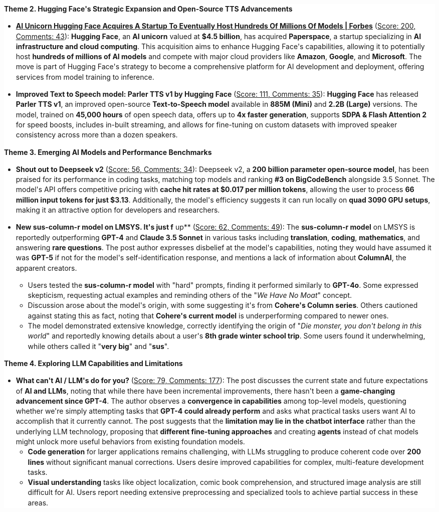 **Theme 2. Hugging Face's Strategic Expansion and Open-Source TTS Advancements**

- **[AI Unicorn Hugging Face Acquires A Startup To Eventually Host Hundreds Of Millions Of Models | Forbes](https://www.forbes.com/sites/richardnieva/2024/08/08/hugging-face-xethub-acquisition/)** ([Score: 200, Comments: 43](https://reddit.com//r/LocalLLaMA/comments/1en5p3h/ai_unicorn_hugging_face_acquires_a_startup_to/)): **Hugging Face**, an **AI unicorn** valued at **$4.5 billion**, has acquired **Paperspace**, a startup specializing in **AI infrastructure and cloud computing**. This acquisition aims to enhance Hugging Face's capabilities, allowing it to potentially host **hundreds of millions of AI models** and compete with major cloud providers like **Amazon**, **Google**, and **Microsoft**. The move is part of Hugging Face's strategy to become a comprehensive platform for AI development and deployment, offering services from model training to inference.

- **Improved Text to Speech model: Parler TTS v1 by Hugging Face** ([Score: 111, Comments: 35](https://reddit.com//r/LocalLLaMA/comments/1encx98/improved_text_to_speech_model_parler_tts_v1_by/)): **Hugging Face** has released **Parler TTS v1**, an improved open-source **Text-to-Speech model** available in **885M (Mini)** and **2.2B (Large)** versions. The model, trained on **45,000 hours** of open speech data, offers up to **4x faster generation**, supports **SDPA & Flash Attention 2** for speed boosts, includes in-built streaming, and allows for fine-tuning on custom datasets with improved speaker consistency across more than a dozen speakers.

**Theme 3. Emerging AI Models and Performance Benchmarks**

- **Shout out to Deepseek v2** ([Score: 56, Comments: 34](https://reddit.com//r/LocalLLaMA/comments/1enb0p2/shout_out_to_deepseek_v2/)): Deepseek v2, a **200 billion parameter open-source model**, has been praised for its performance in coding tasks, matching top models and ranking **#3 on BigCodeBench** alongside 3.5 Sonnet. The model's API offers competitive pricing with **cache hit rates at $0.017 per million tokens**, allowing the user to process **66 million input tokens for just $3.13**. Additionally, the model's efficiency suggests it can run locally on **quad 3090 GPU setups**, making it an attractive option for developers and researchers.

- **New sus-column-r model on LMSYS. It's just f** up** ([Score: 62, Comments: 49](https://reddit.com//r/LocalLLaMA/comments/1enmcr9/new_suscolumnr_model_on_lmsys_its_just_f_up/)): The **sus-column-r model** on LMSYS is reportedly outperforming **GPT-4** and **Claude 3.5 Sonnet** in various tasks including **translation**, **coding**, **mathematics**, and answering **rare questions**. The post author expresses disbelief at the model's capabilities, noting they would have assumed it was **GPT-5** if not for the model's self-identification response, and mentions a lack of information about **ColumnAI**, the apparent creators.
  - Users tested the **sus-column-r model** with "hard" prompts, finding it performed similarly to **GPT-4o**. Some expressed skepticism, requesting actual examples and reminding others of the "*We Have No Moat*" concept.
  - Discussion arose about the model's origin, with some suggesting it's from **Cohere's Column series**. Others cautioned against stating this as fact, noting that **Cohere's current model** is underperforming compared to newer ones.
  - The model demonstrated extensive knowledge, correctly identifying the origin of "*Die monster, you don't belong in this world*" and reportedly knowing details about a user's **8th grade winter school trip**. Some users found it underwhelming, while others called it "**very big**" and "**sus**".


**Theme 4. Exploring LLM Capabilities and Limitations**

- **What can't AI / LLM's do for you?** ([Score: 79, Comments: 177](https://reddit.com//r/LocalLLaMA/comments/1en2res/what_cant_ai_llms_do_for_you/)): The post discusses the current state and future expectations of **AI and LLMs**, noting that while there have been incremental improvements, there hasn't been a **game-changing advancement since GPT-4**. The author observes a **convergence in capabilities** among top-level models, questioning whether we're simply attempting tasks that **GPT-4 could already perform** and asks what practical tasks users want AI to accomplish that it currently cannot. The post suggests that the **limitation may lie in the chatbot interface** rather than the underlying LLM technology, proposing that **different fine-tuning approaches** and creating **agents** instead of chat models might unlock more useful behaviors from existing foundation models.
  - **Code generation** for larger applications remains challenging, with LLMs struggling to produce coherent code over **200 lines** without significant manual corrections. Users desire improved capabilities for complex, multi-feature development tasks.
  - **Visual understanding** tasks like object localization, comic book comprehension, and structured image analysis are still difficult for AI. Users report needing extensive preprocessing and specialized tools to achieve partial success in these areas.